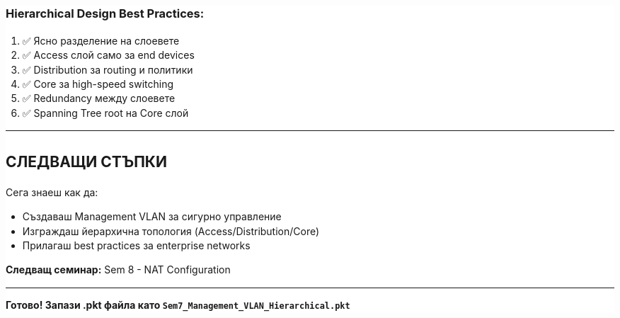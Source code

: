 ### Hierarchical Design Best Practices:
1. ✅ Ясно разделение на слоевете
2. ✅ Access слой само за end devices
3. ✅ Distribution за routing и политики
4. ✅ Core за high-speed switching
5. ✅ Redundancy между слоевете
6. ✅ Spanning Tree root на Core слой

---

## СЛЕДВАЩИ СТЪПКИ

Сега знаеш как да:
- Създаваш Management VLAN за сигурно управление
- Изграждаш йерархична топология (Access/Distribution/Core)
- Прилагаш best practices за enterprise networks

**Следващ семинар:** Sem 8 - NAT Configuration

---

**Готово! Запази .pkt файла като `Sem7_Management_VLAN_Hierarchical.pkt`**
